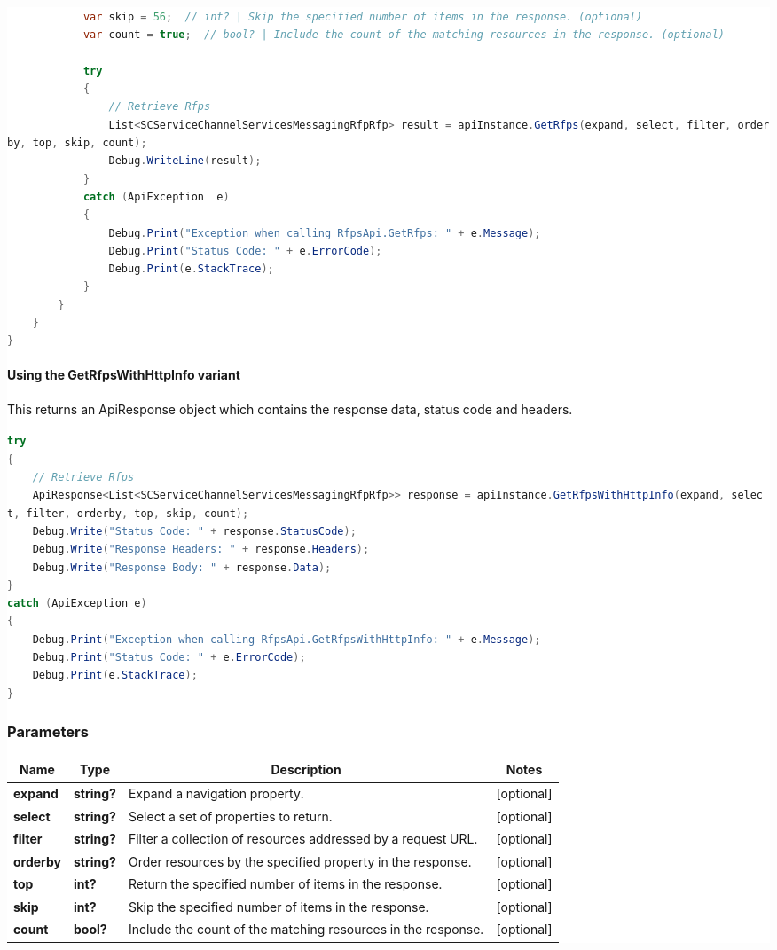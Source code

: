 ```csharp
            var skip = 56;  // int? | Skip the specified number of items in the response. (optional) 
            var count = true;  // bool? | Include the count of the matching resources in the response. (optional) 

            try
            {
                // Retrieve Rfps
                List<SCServiceChannelServicesMessagingRfpRfp> result = apiInstance.GetRfps(expand, select, filter, orderby, top, skip, count);
                Debug.WriteLine(result);
            }
            catch (ApiException  e)
            {
                Debug.Print("Exception when calling RfpsApi.GetRfps: " + e.Message);
                Debug.Print("Status Code: " + e.ErrorCode);
                Debug.Print(e.StackTrace);
            }
        }
    }
}
```

#### Using the GetRfpsWithHttpInfo variant
This returns an ApiResponse object which contains the response data, status code and headers.

```csharp
try
{
    // Retrieve Rfps
    ApiResponse<List<SCServiceChannelServicesMessagingRfpRfp>> response = apiInstance.GetRfpsWithHttpInfo(expand, select, filter, orderby, top, skip, count);
    Debug.Write("Status Code: " + response.StatusCode);
    Debug.Write("Response Headers: " + response.Headers);
    Debug.Write("Response Body: " + response.Data);
}
catch (ApiException e)
{
    Debug.Print("Exception when calling RfpsApi.GetRfpsWithHttpInfo: " + e.Message);
    Debug.Print("Status Code: " + e.ErrorCode);
    Debug.Print(e.StackTrace);
}
```

### Parameters

| Name | Type | Description | Notes |
|------|------|-------------|-------|
| **expand** | **string?** | Expand a navigation property. | [optional]  |
| **select** | **string?** | Select a set of properties to return. | [optional]  |
| **filter** | **string?** | Filter a collection of resources addressed by a request URL. | [optional]  |
| **orderby** | **string?** | Order resources by the specified property in the response. | [optional]  |
| **top** | **int?** | Return the specified number of items in the response. | [optional]  |
| **skip** | **int?** | Skip the specified number of items in the response. | [optional]  |
| **count** | **bool?** | Include the count of the matching resources in the response. | [optional]  |
